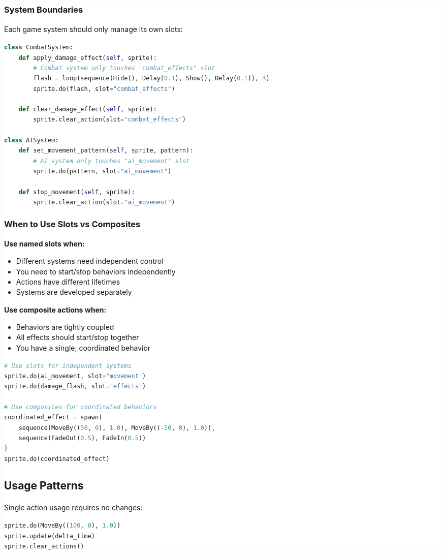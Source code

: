 ### System Boundaries
Each game system should only manage its own slots:

```python
class CombatSystem:
    def apply_damage_effect(self, sprite):
        # Combat system only touches "combat_effects" slot
        flash = loop(sequence(Hide(), Delay(0.1), Show(), Delay(0.1)), 3)
        sprite.do(flash, slot="combat_effects")
    
    def clear_damage_effect(self, sprite):
        sprite.clear_action(slot="combat_effects")

class AISystem:
    def set_movement_pattern(self, sprite, pattern):
        # AI system only touches "ai_movement" slot
        sprite.do(pattern, slot="ai_movement")
    
    def stop_movement(self, sprite):
        sprite.clear_action(slot="ai_movement")
```

### When to Use Slots vs Composites

**Use named slots when:**
- Different systems need independent control
- You need to start/stop behaviors independently
- Actions have different lifetimes
- Systems are developed separately

**Use composite actions when:**
- Behaviors are tightly coupled
- All effects should start/stop together
- You have a single, coordinated behavior

```python
# Use slots for independent systems
sprite.do(ai_movement, slot="movement")
sprite.do(damage_flash, slot="effects")

# Use composites for coordinated behaviors  
coordinated_effect = spawn(
    sequence(MoveBy((50, 0), 1.0), MoveBy((-50, 0), 1.0)),
    sequence(FadeOut(0.5), FadeIn(0.5))
)
sprite.do(coordinated_effect)
```

## Usage Patterns

Single action usage requires no changes:

```python
sprite.do(MoveBy((100, 0), 1.0))
sprite.update(delta_time)
sprite.clear_actions()
```
